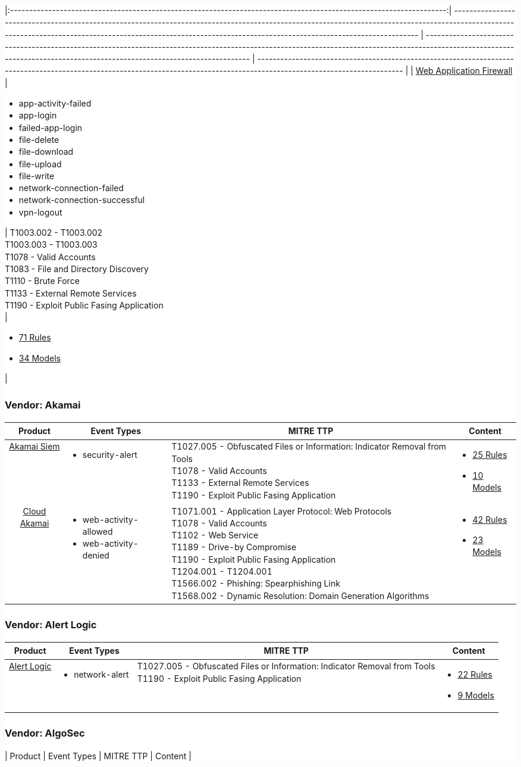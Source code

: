 |:------------------------------------------------------------------------------------------------------------------:| ----------------------------------------------------------------------------------------------------------------------------------------------------------------------------------------------------------------------------------------------------------------- | ---------------------------------------------------------------------------------------------------------------------------------------------------------------------------------------------------------------------------- | --------------------------------------------------------------------------------------------------------------------------------------------------------------------------- |
| [Web Application Firewall](../DataSources/Airlock/Web_Application_Firewall/ds_airlock_web_application_firewall.md) | <ul><li>app-activity-failed</li><li>app-login</li><li>failed-app-login</li><li>file-delete</li><li>file-download</li><li>file-upload</li><li>file-write</li><li>network-connection-failed</li><li>network-connection-successful</li><li>vpn-logout</li></li></ul> | T1003.002 - T1003.002<br>T1003.003 - T1003.003<br>T1078 - Valid Accounts<br>T1083 - File and Directory Discovery<br>T1110 - Brute Force<br>T1133 - External Remote Services<br>T1190 - Exploit Public Fasing Application<br> | [<ul><li>71 Rules</li></ul><ul><li>34 Models</li></ul>](../DataSources/Airlock/Web_Application_Firewall/RM/r_m_airlock_web_application_firewall_Compromised_Credentials.md) |
### Vendor: Akamai
|                                   Product                                    | Event Types                                                             | MITRE TTP                                                                                                                                                                                                                                                                                                                   | Content                                                                                                                                           |
|:----------------------------------------------------------------------------:| ----------------------------------------------------------------------- | --------------------------------------------------------------------------------------------------------------------------------------------------------------------------------------------------------------------------------------------------------------------------------------------------------------------------- | ------------------------------------------------------------------------------------------------------------------------------------------------- |
|  [Akamai Siem](../DataSources/Akamai/Akamai_Siem/ds_akamai_akamai_siem.md)   | <ul><li>security-alert</li></li></ul>                                   | T1027.005 - Obfuscated Files or Information: Indicator Removal from Tools<br>T1078 - Valid Accounts<br>T1133 - External Remote Services<br>T1190 - Exploit Public Fasing Application<br>                                                                                                                                    | [<ul><li>25 Rules</li></ul><ul><li>10 Models</li></ul>](../DataSources/Akamai/Akamai_Siem/RM/r_m_akamai_akamai_siem_Compromised_Credentials.md)   |
| [Cloud Akamai](../DataSources/Akamai/Cloud_Akamai/ds_akamai_cloud_akamai.md) | <ul><li>web-activity-allowed</li><li>web-activity-denied</li></li></ul> | T1071.001 - Application Layer Protocol: Web Protocols<br>T1078 - Valid Accounts<br>T1102 - Web Service<br>T1189 - Drive-by Compromise<br>T1190 - Exploit Public Fasing Application<br>T1204.001 - T1204.001<br>T1566.002 - Phishing: Spearphishing Link<br>T1568.002 - Dynamic Resolution: Domain Generation Algorithms<br> | [<ul><li>42 Rules</li></ul><ul><li>23 Models</li></ul>](../DataSources/Akamai/Cloud_Akamai/RM/r_m_akamai_cloud_akamai_Compromised_Credentials.md) |
### Vendor: Alert Logic
|                                       Product                                       | Event Types                          | MITRE TTP                                                                                                                  | Content                                                                                                                                                  |
|:-----------------------------------------------------------------------------------:| ------------------------------------ | -------------------------------------------------------------------------------------------------------------------------- | -------------------------------------------------------------------------------------------------------------------------------------------------------- |
| [Alert Logic](../DataSources/Alert_Logic/Alert_Logic/ds_alert_logic_alert_logic.md) | <ul><li>network-alert</li></li></ul> | T1027.005 - Obfuscated Files or Information: Indicator Removal from Tools<br>T1190 - Exploit Public Fasing Application<br> | [<ul><li>22 Rules</li></ul><ul><li>9 Models</li></ul>](../DataSources/Alert_Logic/Alert_Logic/RM/r_m_alert_logic_alert_logic_Compromised_Credentials.md) |
### Vendor: AlgoSec
|                                            Product                                            | Event Types                          | MITRE TTP                                                                                                                  | Content                                                                                                                                                      |